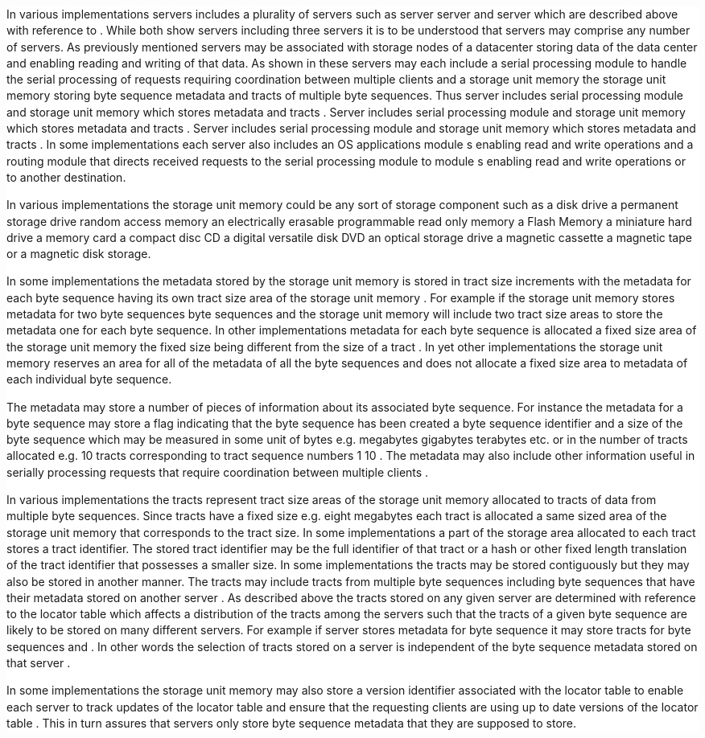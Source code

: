 In various implementations servers includes a plurality of servers such as server server and server which are described above with reference to . While both show servers including three servers it is to be understood that servers may comprise any number of servers. As previously mentioned servers may be associated with storage nodes of a datacenter storing data of the data center and enabling reading and writing of that data. As shown in these servers may each include a serial processing module to handle the serial processing of requests requiring coordination between multiple clients and a storage unit memory the storage unit memory storing byte sequence metadata and tracts of multiple byte sequences. Thus server includes serial processing module and storage unit memory which stores metadata and tracts . Server includes serial processing module and storage unit memory which stores metadata and tracts . Server includes serial processing module and storage unit memory which stores metadata and tracts . In some implementations each server also includes an OS applications module s enabling read and write operations and a routing module that directs received requests to the serial processing module to module s enabling read and write operations or to another destination.

In various implementations the storage unit memory could be any sort of storage component such as a disk drive a permanent storage drive random access memory an electrically erasable programmable read only memory a Flash Memory a miniature hard drive a memory card a compact disc CD a digital versatile disk DVD an optical storage drive a magnetic cassette a magnetic tape or a magnetic disk storage.

In some implementations the metadata stored by the storage unit memory is stored in tract size increments with the metadata for each byte sequence having its own tract size area of the storage unit memory . For example if the storage unit memory stores metadata for two byte sequences byte sequences and the storage unit memory will include two tract size areas to store the metadata one for each byte sequence. In other implementations metadata for each byte sequence is allocated a fixed size area of the storage unit memory the fixed size being different from the size of a tract . In yet other implementations the storage unit memory reserves an area for all of the metadata of all the byte sequences and does not allocate a fixed size area to metadata of each individual byte sequence.

The metadata may store a number of pieces of information about its associated byte sequence. For instance the metadata for a byte sequence may store a flag indicating that the byte sequence has been created a byte sequence identifier and a size of the byte sequence which may be measured in some unit of bytes e.g. megabytes gigabytes terabytes etc. or in the number of tracts allocated e.g. 10 tracts corresponding to tract sequence numbers 1 10 . The metadata may also include other information useful in serially processing requests that require coordination between multiple clients .

In various implementations the tracts represent tract size areas of the storage unit memory allocated to tracts of data from multiple byte sequences. Since tracts have a fixed size e.g. eight megabytes each tract is allocated a same sized area of the storage unit memory that corresponds to the tract size. In some implementations a part of the storage area allocated to each tract stores a tract identifier. The stored tract identifier may be the full identifier of that tract or a hash or other fixed length translation of the tract identifier that possesses a smaller size. In some implementations the tracts may be stored contiguously but they may also be stored in another manner. The tracts may include tracts from multiple byte sequences including byte sequences that have their metadata stored on another server . As described above the tracts stored on any given server are determined with reference to the locator table which affects a distribution of the tracts among the servers such that the tracts of a given byte sequence are likely to be stored on many different servers. For example if server stores metadata for byte sequence it may store tracts for byte sequences and . In other words the selection of tracts stored on a server is independent of the byte sequence metadata stored on that server .

In some implementations the storage unit memory may also store a version identifier associated with the locator table to enable each server to track updates of the locator table and ensure that the requesting clients are using up to date versions of the locator table . This in turn assures that servers only store byte sequence metadata that they are supposed to store.
